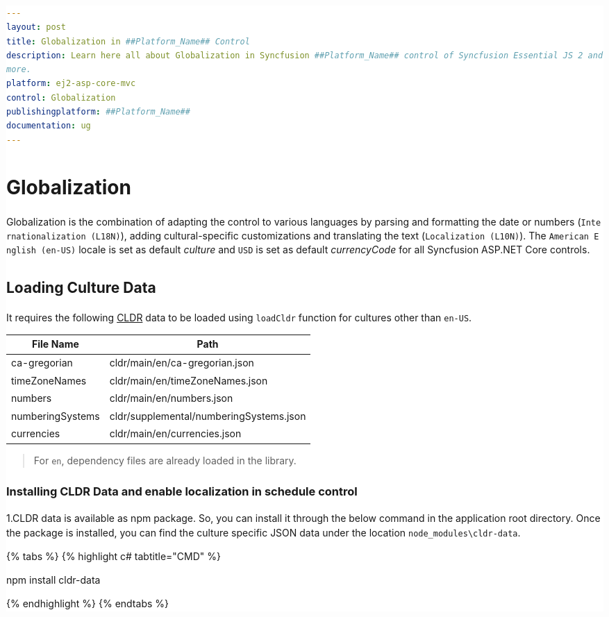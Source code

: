 ```yaml
---
layout: post
title: Globalization in ##Platform_Name## Control
description: Learn here all about Globalization in Syncfusion ##Platform_Name## control of Syncfusion Essential JS 2 and more.
platform: ej2-asp-core-mvc
control: Globalization
publishingplatform: ##Platform_Name##
documentation: ug
---
```


# Globalization

 Globalization is the combination of adapting the control to various languages by parsing and formatting the date or numbers (`Internationalization (L18N)`), adding cultural-specific customizations and translating the text (`Localization (L10N)`). The `American English (en-US)` locale is set as default _culture_ and `USD` is set as default _currencyCode_ for all Syncfusion ASP.NET Core controls.

## Loading Culture Data

It requires the following [CLDR](http://cldr.unicode.org/) data to be loaded using `loadCldr` function for cultures other than `en-US`.

| File Name | Path |
| ------------- | ------------- |
| ca-gregorian | cldr/main/en/ca-gregorian.json |
| timeZoneNames |cldr/main/en/timeZoneNames.json |
| numbers | cldr/main/en/numbers.json |
| numberingSystems | cldr/supplemental/numberingSystems.json |
| currencies | cldr/main/en/currencies.json |

> For `en`, dependency files are already loaded in the library.

### Installing CLDR Data and enable localization in schedule control

1.CLDR data is available as npm package. So, you can install it through the below command in the application root directory. Once the package is installed, you can find the culture specific JSON data under the location `node_modules\cldr-data`.

{% tabs %}
{% highlight c# tabtitle="CMD" %}

npm install cldr-data

{% endhighlight %}
{% endtabs %}
